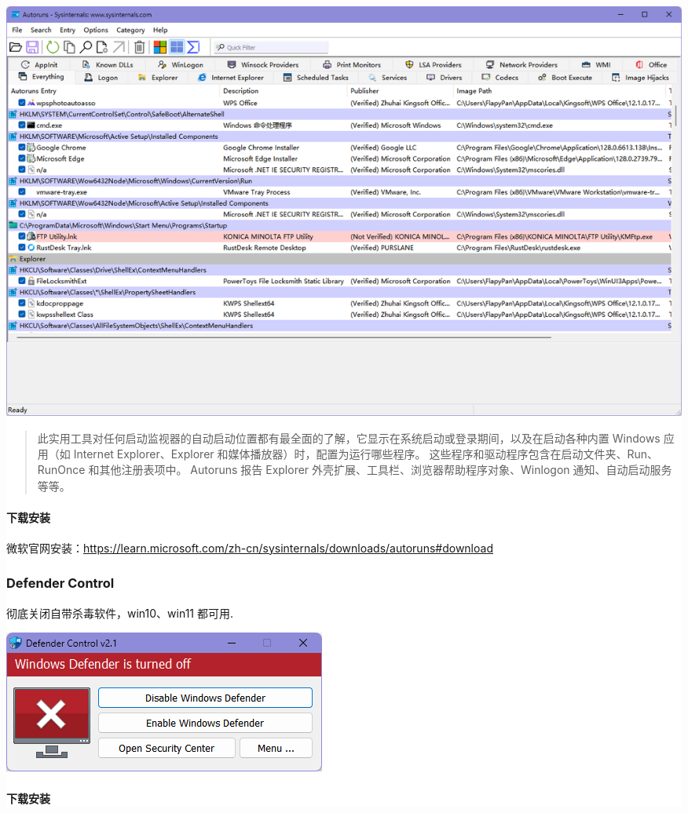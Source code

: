 ![autoruns](image.png)

> 此实用工具对任何启动监视器的自动启动位置都有最全面的了解，它显示在系统启动或登录期间，以及在启动各种内置 Windows 应用（如
> Internet Explorer、Explorer 和媒体播放器）时，配置为运行哪些程序。 这些程序和驱动程序包含在启动文件夹、Run、RunOnce 和其他注册表项中。
> Autoruns 报告 Explorer 外壳扩展、工具栏、浏览器帮助程序对象、Winlogon 通知、自动启动服务等等。

#### 下载安装

微软官网安装：<https://learn.microsoft.com/zh-cn/sysinternals/downloads/autoruns#download>

### Defender Control

彻底关闭自带杀毒软件，win10、win11 都可用.

![dc](image-5.png)

#### 下载安装

